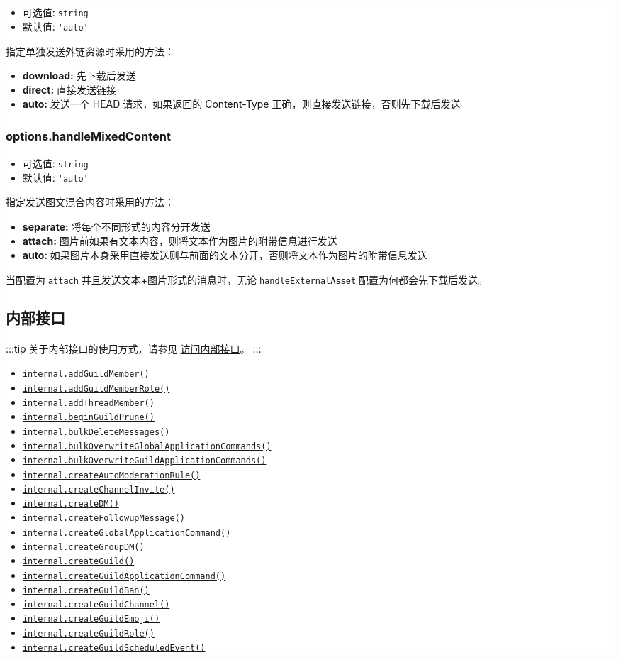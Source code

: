 - 可选值: `string`
- 默认值: `'auto'`

指定单独发送外链资源时采用的方法：

- **download:** 先下载后发送
- **direct:** 直接发送链接
- **auto:** 发送一个 HEAD 请求，如果返回的 Content-Type 正确，则直接发送链接，否则先下载后发送

### options.handleMixedContent

- 可选值: `string`
- 默认值: `'auto'`

指定发送图文混合内容时采用的方法：

- **separate:** 将每个不同形式的内容分开发送
- **attach:** 图片前如果有文本内容，则将文本作为图片的附带信息进行发送
- **auto:** 如果图片本身采用直接发送则与前面的文本分开，否则将文本作为图片的附带信息发送

当配置为 `attach` 并且发送文本+图片形式的消息时，无论 [`handleExternalAsset`](#options-discord-handleexternalasset) 配置为何都会先下载后发送。

## 内部接口

:::tip
关于内部接口的使用方式，请参见 [访问内部接口](../../guide/adapter/bot.md#internal-access)。
:::

- [`internal.addGuildMember()`](https://discord.com/developers/docs/resources/guild#add-guild-member)
- [`internal.addGuildMemberRole()`](https://discord.com/developers/docs/resources/guild#add-guild-member-role)
- [`internal.addThreadMember()`](https://discord.com/developers/docs/resources/channel#add-thread-member)
- [`internal.beginGuildPrune()`](https://discord.com/developers/docs/resources/guild#begin-guild-prune)
- [`internal.bulkDeleteMessages()`](https://discord.com/developers/docs/resources/channel#bulk-delete-messages)
- [`internal.bulkOverwriteGlobalApplicationCommands()`](https://discord.com/developers/docs/interactions/application-commands#bulk-overwrite-global-application-commands)
- [`internal.bulkOverwriteGuildApplicationCommands()`](https://discord.com/developers/docs/interactions/application-commands#bulk-overwrite-guild-application-commands)
- [`internal.createAutoModerationRule()`](https://discord.com/developers/docs/resources/auto-moderation#create-auto-moderation-rule)
- [`internal.createChannelInvite()`](https://discord.com/developers/docs/resources/channel#create-channel-invite)
- [`internal.createDM()`](https://discord.com/developers/docs/resources/user#create-dm)
- [`internal.createFollowupMessage()`](https://discord.com/developers/docs/interactions/receiving-and-responding#create-followup-message)
- [`internal.createGlobalApplicationCommand()`](https://discord.com/developers/docs/interactions/application-commands#create-global-application-command)
- [`internal.createGroupDM()`](https://discord.com/developers/docs/resources/user#create-group-dm)
- [`internal.createGuild()`](https://discord.com/developers/docs/resources/guild#create-guild)
- [`internal.createGuildApplicationCommand()`](https://discord.com/developers/docs/interactions/application-commands#create-guild-application-command)
- [`internal.createGuildBan()`](https://discord.com/developers/docs/resources/guild#create-guild-ban)
- [`internal.createGuildChannel()`](https://discord.com/developers/docs/resources/guild#create-guild-channel)
- [`internal.createGuildEmoji()`](https://discord.com/developers/docs/resources/emoji#create-guild-emoji)
- [`internal.createGuildRole()`](https://discord.com/developers/docs/resources/guild#create-guild-role)
- [`internal.createGuildScheduledEvent()`](https://discord.com/developers/docs/resources/guild-scheduled-event#create-guild-scheduled-event)